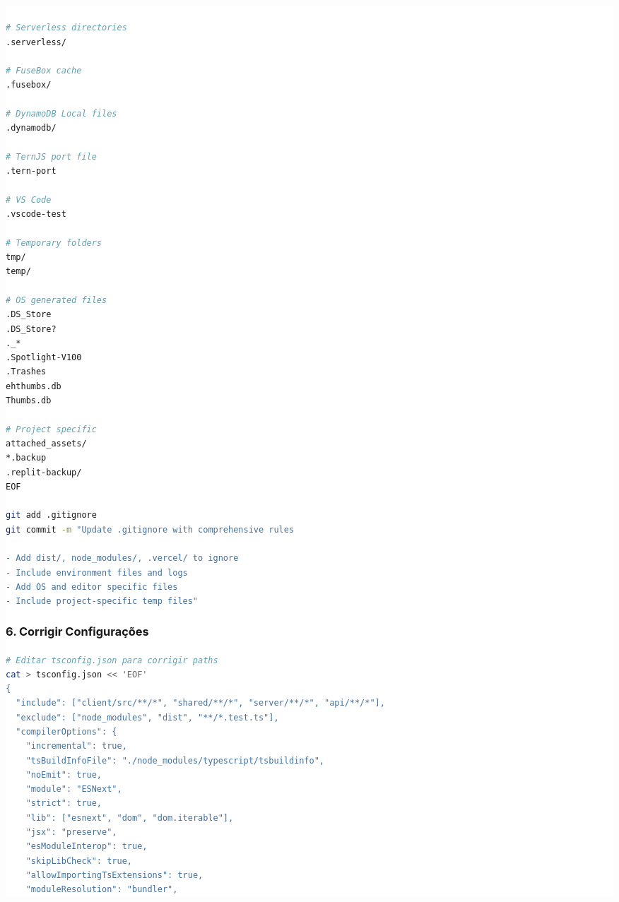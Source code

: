 ```bash

# Serverless directories
.serverless/

# FuseBox cache
.fusebox/

# DynamoDB Local files
.dynamodb/

# TernJS port file
.tern-port

# VS Code
.vscode-test

# Temporary folders
tmp/
temp/

# OS generated files
.DS_Store
.DS_Store?
._*
.Spotlight-V100
.Trashes
ehthumbs.db
Thumbs.db

# Project specific
attached_assets/
*.backup
.replit-backup/
EOF

git add .gitignore
git commit -m "Update .gitignore with comprehensive rules

- Add dist/, node_modules/, .vercel/ to ignore
- Include environment files and logs
- Add OS and editor specific files
- Include project-specific temp files"
```

### **6. Corrigir Configurações**
```bash
# Editar tsconfig.json para corrigir paths
cat > tsconfig.json << 'EOF'
{
  "include": ["client/src/**/*", "shared/**/*", "server/**/*", "api/**/*"],
  "exclude": ["node_modules", "dist", "**/*.test.ts"],
  "compilerOptions": {
    "incremental": true,
    "tsBuildInfoFile": "./node_modules/typescript/tsbuildinfo",
    "noEmit": true,
    "module": "ESNext",
    "strict": true,
    "lib": ["esnext", "dom", "dom.iterable"],
    "jsx": "preserve",
    "esModuleInterop": true,
    "skipLibCheck": true,
    "allowImportingTsExtensions": true,
    "moduleResolution": "bundler",
```